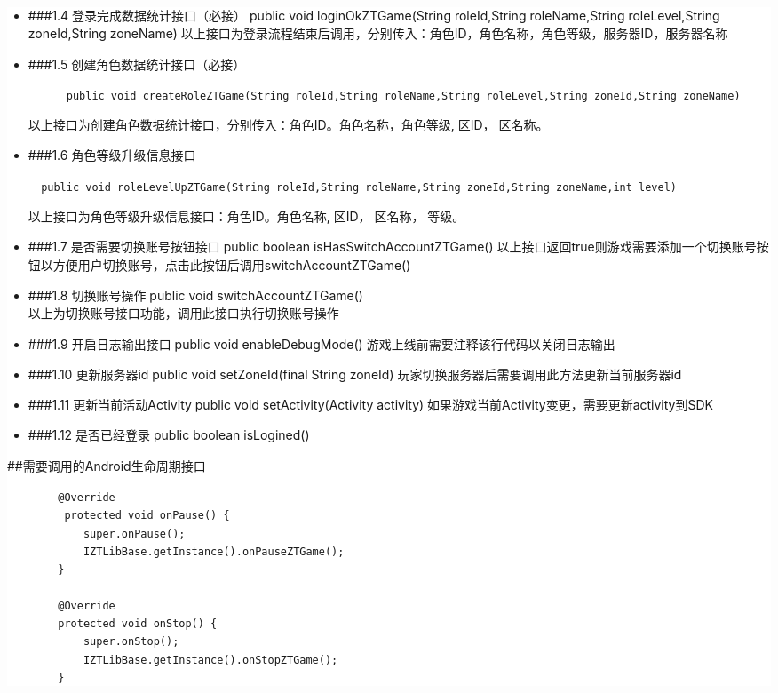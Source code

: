 
- ###1.4 登录完成数据统计接口（必接）
		public void loginOkZTGame(String roleId,String roleName,String roleLevel,String zoneId,String zoneName)
	以上接口为登录流程结束后调用，分别传入：角色ID，角色名称，角色等级，服务器ID，服务器名称

- ###1.5 创建角色数据统计接口（必接）


 			public void createRoleZTGame(String roleId,String roleName,String roleLevel,String zoneId,String zoneName)
 			
	以上接口为创建角色数据统计接口，分别传入：角色ID。角色名称，角色等级, 区ID， 区名称。 

- ###1.6 角色等级升级信息接口

		public void roleLevelUpZTGame(String roleId,String roleName,String zoneId,String zoneName,int level)

	以上接口为角色等级升级信息接口：角色ID。角色名称, 区ID， 区名称， 等级。

- ###1.7 是否需要切换账号按钮接口
			public boolean isHasSwitchAccountZTGame()
以上接口返回true则游戏需要添加一个切换账号按钮以方便用户切换账号，点击此按钮后调用switchAccountZTGame()  

- ###1.8 切换账号操作
			public void switchAccountZTGame()	
	以上为切换账号接口功能，调用此接口执行切换账号操作
		

- ###1.9 开启日志输出接口
		public void enableDebugMode()
	游戏上线前需要注释该行代码以关闭日志输出

- ###1.10 更新服务器id
		public void setZoneId(final String zoneId)
	玩家切换服务器后需要调用此方法更新当前服务器id
	
- ###1.11 更新当前活动Activity
		public void setActivity(Activity activity)
	如果游戏当前Activity变更，需要更新activity到SDK
	
- ###1.12 是否已经登录
		public boolean isLogined()
		
##需要调用的Android生命周期接口


			@Override
   			 protected void onPause() {
        		super.onPause();
        		IZTLibBase.getInstance().onPauseZTGame();
  		  	}

  			@Override
		    protected void onStop() {
        		super.onStop();
        		IZTLibBase.getInstance().onStopZTGame();
    		}

